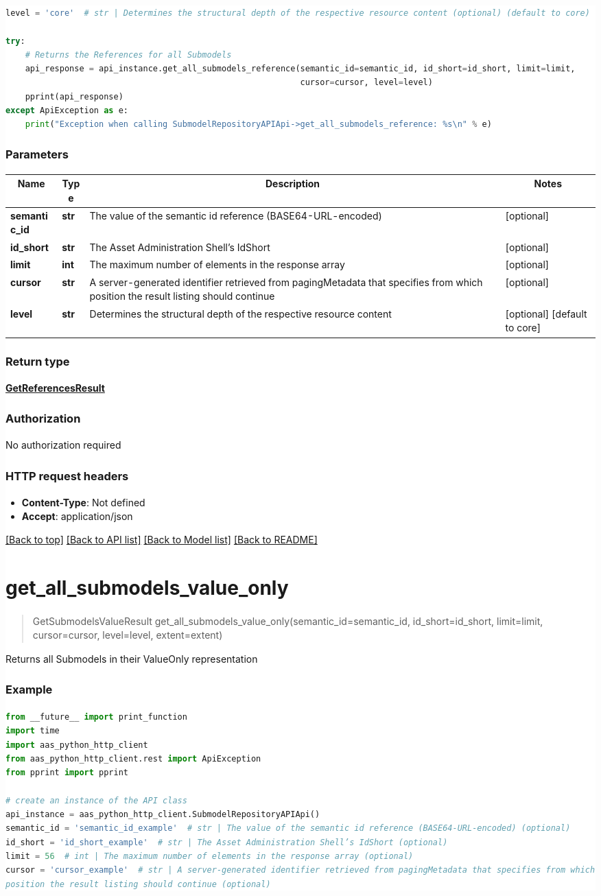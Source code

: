 ```python
level = 'core'  # str | Determines the structural depth of the respective resource content (optional) (default to core)

try:
    # Returns the References for all Submodels
    api_response = api_instance.get_all_submodels_reference(semantic_id=semantic_id, id_short=id_short, limit=limit,
                                                            cursor=cursor, level=level)
    pprint(api_response)
except ApiException as e:
    print("Exception when calling SubmodelRepositoryAPIApi->get_all_submodels_reference: %s\n" % e)
```

### Parameters

Name | Type | Description  | Notes
------------- | ------------- | ------------- | -------------
 **semantic_id** | **str**| The value of the semantic id reference (BASE64-URL-encoded) | [optional] 
 **id_short** | **str**| The Asset Administration Shell’s IdShort | [optional] 
 **limit** | **int**| The maximum number of elements in the response array | [optional] 
 **cursor** | **str**| A server-generated identifier retrieved from pagingMetadata that specifies from which position the result listing should continue | [optional] 
 **level** | **str**| Determines the structural depth of the respective resource content | [optional] [default to core]

### Return type

[**GetReferencesResult**](GetReferencesResult.md)

### Authorization

No authorization required

### HTTP request headers

 - **Content-Type**: Not defined
 - **Accept**: application/json

[[Back to top]](#) [[Back to API list]](../README.md#documentation-for-api-endpoints) [[Back to Model list]](../README.md#documentation-for-models) [[Back to README]](../README.md)

# **get_all_submodels_value_only**
> GetSubmodelsValueResult get_all_submodels_value_only(semantic_id=semantic_id, id_short=id_short, limit=limit, cursor=cursor, level=level, extent=extent)

Returns all Submodels in their ValueOnly representation

### Example

```python
from __future__ import print_function
import time
import aas_python_http_client
from aas_python_http_client.rest import ApiException
from pprint import pprint

# create an instance of the API class
api_instance = aas_python_http_client.SubmodelRepositoryAPIApi()
semantic_id = 'semantic_id_example'  # str | The value of the semantic id reference (BASE64-URL-encoded) (optional)
id_short = 'id_short_example'  # str | The Asset Administration Shell’s IdShort (optional)
limit = 56  # int | The maximum number of elements in the response array (optional)
cursor = 'cursor_example'  # str | A server-generated identifier retrieved from pagingMetadata that specifies from which position the result listing should continue (optional)
```